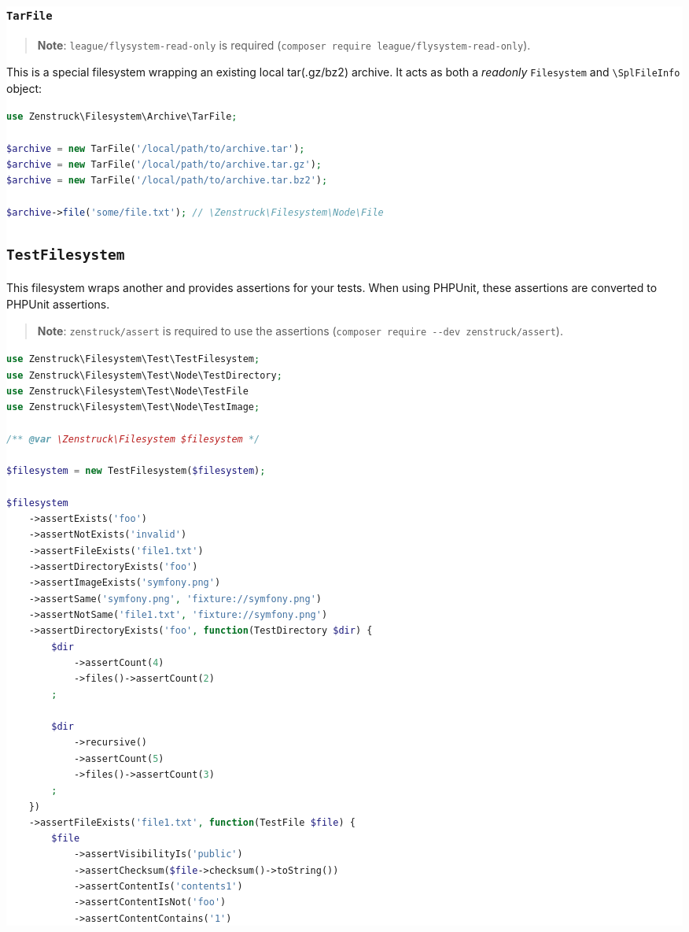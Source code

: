 ### `TarFile`

> **Note**: `league/flysystem-read-only` is required (`composer require league/flysystem-read-only`).

This is a special filesystem wrapping an existing local tar(.gz/bz2) archive. It acts as both a _readonly_
`Filesystem` and `\SplFileInfo` object:

```php
use Zenstruck\Filesystem\Archive\TarFile;

$archive = new TarFile('/local/path/to/archive.tar');
$archive = new TarFile('/local/path/to/archive.tar.gz');
$archive = new TarFile('/local/path/to/archive.tar.bz2');

$archive->file('some/file.txt'); // \Zenstruck\Filesystem\Node\File
```

## `TestFilesystem`

This filesystem wraps another and provides assertions for your tests. When using PHPUnit, these assertions are
converted to PHPUnit assertions.

> **Note**: `zenstruck/assert` is required to use the assertions (`composer require --dev zenstruck/assert`).

```php
use Zenstruck\Filesystem\Test\TestFilesystem;
use Zenstruck\Filesystem\Test\Node\TestDirectory;
use Zenstruck\Filesystem\Test\Node\TestFile
use Zenstruck\Filesystem\Test\Node\TestImage;

/** @var \Zenstruck\Filesystem $filesystem */

$filesystem = new TestFilesystem($filesystem);

$filesystem
    ->assertExists('foo')
    ->assertNotExists('invalid')
    ->assertFileExists('file1.txt')
    ->assertDirectoryExists('foo')
    ->assertImageExists('symfony.png')
    ->assertSame('symfony.png', 'fixture://symfony.png')
    ->assertNotSame('file1.txt', 'fixture://symfony.png')
    ->assertDirectoryExists('foo', function(TestDirectory $dir) {
        $dir
            ->assertCount(4)
            ->files()->assertCount(2)
        ;

        $dir
            ->recursive()
            ->assertCount(5)
            ->files()->assertCount(3)
        ;
    })
    ->assertFileExists('file1.txt', function(TestFile $file) {
        $file
            ->assertVisibilityIs('public')
            ->assertChecksum($file->checksum()->toString())
            ->assertContentIs('contents1')
            ->assertContentIsNot('foo')
            ->assertContentContains('1')
```